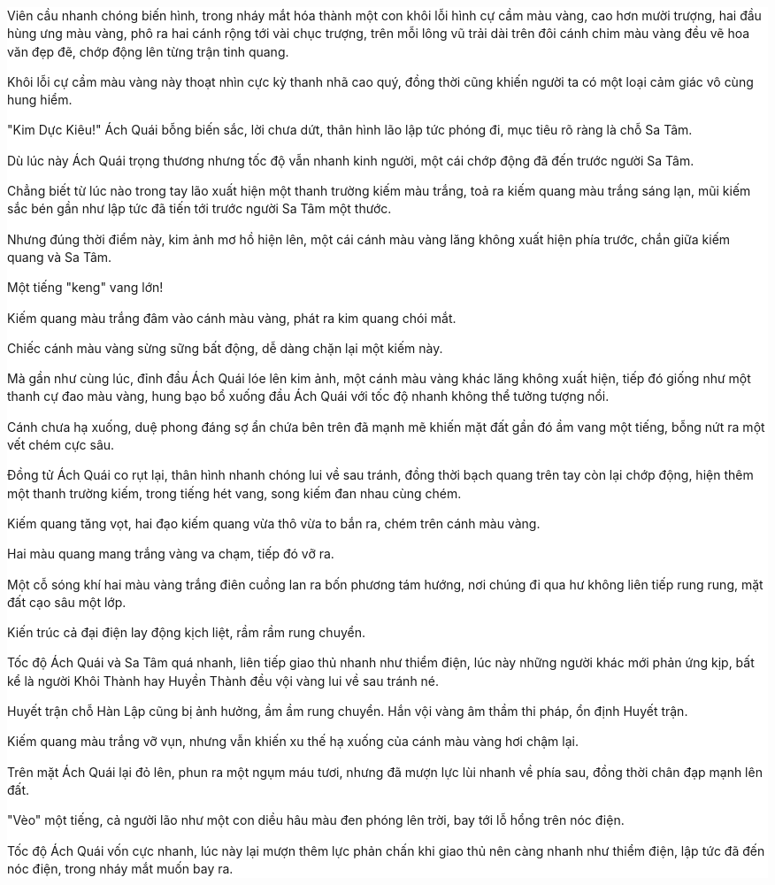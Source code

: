 Viên cầu nhanh chóng biến hình, trong nháy mắt hóa thành một con khôi lỗi hình cự cầm màu vàng, cao hơn mười trượng, hai đầu hùng ưng màu vàng, phô ra hai cánh rộng tới vài chục trượng, trên mỗi lông vũ trải dài trên đôi cánh chim màu vàng đều vẽ hoa văn đẹp đẽ, chớp động lên từng trận tinh quang.

Khôi lỗi cự cầm màu vàng này thoạt nhìn cực kỳ thanh nhã cao quý, đồng thời cũng khiến người ta có một loại cảm giác vô cùng hung hiểm.

"Kim Dực Kiêu!" Ách Quái bỗng biến sắc, lời chưa dứt, thân hình lão lập tức phóng đi, mục tiêu rõ ràng là chỗ Sa Tâm.

Dù lúc này Ách Quái trọng thương nhưng tốc độ vẫn nhanh kinh người, một cái chớp động đã đến trước người Sa Tâm.

Chẳng biết từ lúc nào trong tay lão xuất hiện một thanh trường kiếm màu trắng, toả ra kiếm quang màu trắng sáng lạn, mũi kiếm sắc bén gần như lập tức đã tiến tới trước người Sa Tâm một thước.

Nhưng đúng thời điểm này, kim ảnh mơ hồ hiện lên, một cái cánh màu vàng lăng không xuất hiện phía trước, chắn giữa kiếm quang và Sa Tâm.

Một tiếng "keng" vang lớn!

Kiếm quang màu trắng đâm vào cánh màu vàng, phát ra kim quang chói mắt.

Chiếc cánh màu vàng sừng sững bất động, dễ dàng chặn lại một kiếm này.

Mà gần như cùng lúc, đỉnh đầu Ách Quái lóe lên kim ảnh, một cánh màu vàng khác lăng không xuất hiện, tiếp đó giống như một thanh cự đao màu vàng, hung bạo bổ xuống đầu Ách Quái với tốc độ nhanh không thể tưởng tượng nổi.

Cánh chưa hạ xuống, duệ phong đáng sợ ẩn chứa bên trên đã mạnh mẽ khiến mặt đất gần đó ầm vang một tiếng, bỗng nứt ra một vết chém cực sâu.

Đồng tử Ách Quái co rụt lại, thân hình nhanh chóng lui về sau tránh, đồng thời bạch quang trên tay còn lại chớp động, hiện thêm một thanh trường kiếm, trong tiếng hét vang, song kiếm đan nhau cùng chém.

Kiếm quang tăng vọt, hai đạo kiếm quang vừa thô vừa to bắn ra, chém trên cánh màu vàng.

Hai màu quang mang trắng vàng va chạm, tiếp đó vỡ ra.

Một cỗ sóng khí hai màu vàng trắng điên cuồng lan ra bốn phương tám hướng, nơi chúng đi qua hư không liên tiếp rung rung, mặt đất cạo sâu một lớp.

Kiến trúc cả đại điện lay động kịch liệt, rầm rầm rung chuyển.

Tốc độ Ách Quái và Sa Tâm quá nhanh, liên tiếp giao thủ nhanh như thiểm điện, lúc này những người khác mới phản ứng kịp, bất kể là người Khôi Thành hay Huyền Thành đều vội vàng lui về sau tránh né.

Huyết trận chỗ Hàn Lập cũng bị ảnh hưởng, ầm ầm rung chuyển. Hắn vội vàng âm thầm thi pháp, ổn định Huyết trận.

Kiếm quang màu trắng vỡ vụn, nhưng vẫn khiến xu thế hạ xuống của cánh màu vàng hơi chậm lại.

Trên mặt Ách Quái lại đỏ lên, phun ra một ngụm máu tươi, nhưng đã mượn lực lùi nhanh về phía sau, đồng thời chân đạp mạnh lên đất.

"Vèo" một tiếng, cả người lão như một con diều hâu màu đen phóng lên trời, bay tới lỗ hổng trên nóc điện.

Tốc độ Ách Quái vốn cực nhanh, lúc này lại mượn thêm lực phản chấn khi giao thủ nên càng nhanh như thiểm điện, lập tức đã đến nóc điện, trong nháy mắt muốn bay ra.

